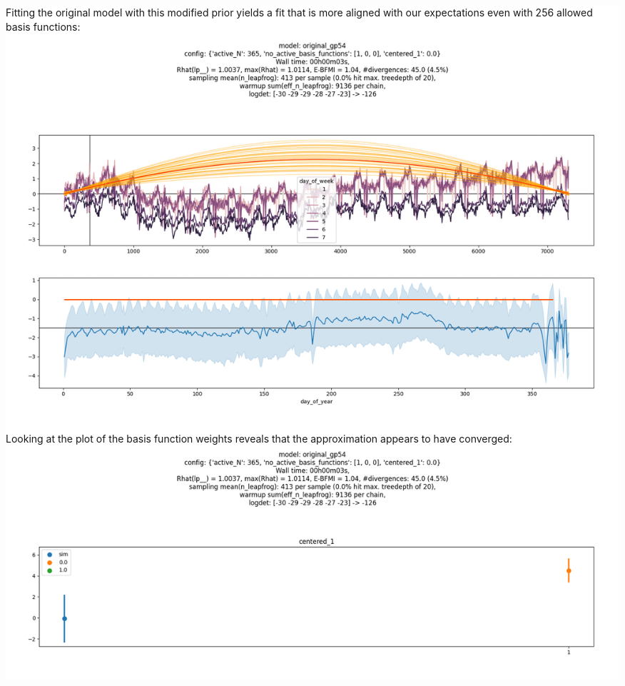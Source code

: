 Fitting the original model with this modified prior yields a fit that is more aligned
with our expectations even with 256 allowed basis functions:
![model 1 visualization](figs/m1_full_basis1_long11_viz.gif)

Looking at the plot of the basis function weights reveals that the approximation
appears to have converged:
![model 1 visualization](figs/m1_full_basis1_long11_wviz.gif)
